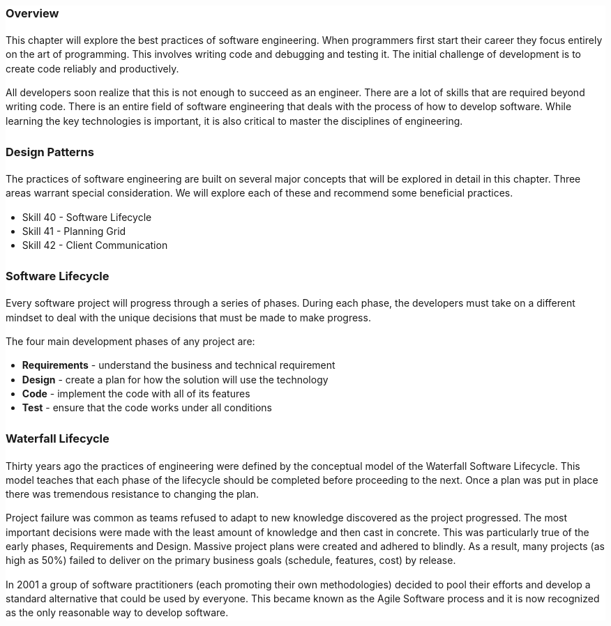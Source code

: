 
### Overview

This chapter will explore the best practices of software engineering. When programmers
first start their career they focus entirely on the art of programming. This involves
writing code and debugging and testing it. The initial challenge of development is to 
create code reliably and productively.

All developers soon realize that this is not enough to succeed as an engineer. There are
a lot of skills that are required beyond writing code. There is an entire field of software
engineering that deals with the process of how to develop software. While learning the key
technologies is important, it is also critical to master the disciplines of engineering.


### Design Patterns

The practices of software engineering are built on several major concepts that will be
explored in detail in this chapter.  Three areas warrant special
consideration. We will explore each of these and recommend some beneficial practices.

- Skill 40 - Software Lifecycle
- Skill 41 - Planning Grid
- Skill 42 - Client Communication


### Software Lifecycle

Every software project will progress through a series of phases. During each phase, the developers
must take on a different mindset to deal with the unique decisions that must be made to make
progress.  

The four main development phases of any project are:

* **Requirements** - understand the business and technical requirement
* **Design** - create a plan for how the solution will use the technology
* **Code** - implement the code with all of its features
* **Test** - ensure that the code works under all conditions


### Waterfall Lifecycle

Thirty years ago the practices of engineering were defined by the conceptual model of
the Waterfall Software Lifecycle. This model teaches that each phase of the lifecycle 
should be completed before proceeding to the next. Once a plan was put in place there 
was tremendous resistance to changing the plan.

Project failure was common as teams refused to adapt to new knowledge discovered as the
project progressed. The most important decisions were made with the least amount of 
knowledge and then cast in concrete. This was particularly true of the early phases, 
Requirements and Design. Massive project plans were created and adhered to blindly. As a 
result, many projects (as high as 50%) failed to deliver on the primary business goals 
(schedule, features, cost) by release.

In 2001 a group of software practitioners (each promoting their own methodologies) decided
to pool their efforts and develop a standard alternative that could be used by everyone.
This became known as the Agile Software process and it is now recognized as the only reasonable 
way to develop software.
